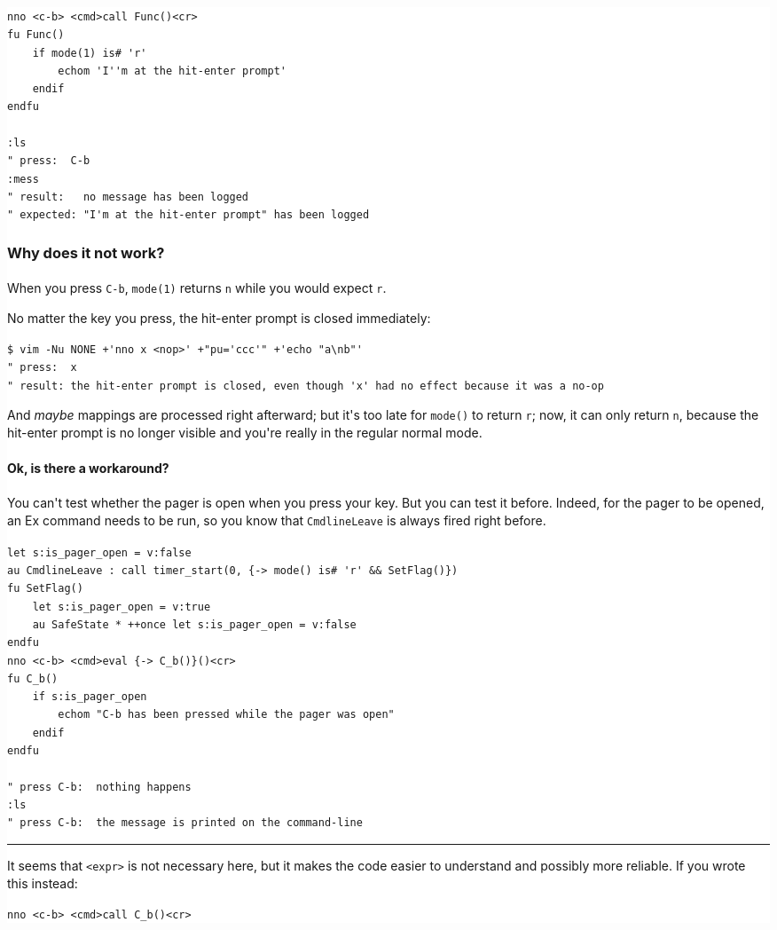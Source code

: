    nno <c-b> <cmd>call Func()<cr>
    fu Func()
        if mode(1) is# 'r'
            echom 'I''m at the hit-enter prompt'
        endif
    endfu

    :ls
    " press:  C-b
    :mess
    " result:   no message has been logged
    " expected: "I'm at the hit-enter prompt" has been logged

### Why does it not work?

When you press `C-b`, `mode(1)` returns `n` while you would expect `r`.

No matter the key you press, the hit-enter prompt is closed immediately:

    $ vim -Nu NONE +'nno x <nop>' +"pu='ccc'" +'echo "a\nb"'
    " press:  x
    " result: the hit-enter prompt is closed, even though 'x' had no effect because it was a no-op

And  *maybe* mappings  are  processed right  afterward; but  it's  too late  for
`mode()`  to return  `r`; now,  it can  only return  `n`, because  the hit-enter
prompt is no longer visible and you're really in the regular normal mode.

#### Ok, is there a workaround?

You can't test whether  the pager is open when you press your  key.  But you can
test it before.  Indeed,  for the pager to be opened, an Ex  command needs to be
run, so you know that `CmdlineLeave` is always fired right before.

    let s:is_pager_open = v:false
    au CmdlineLeave : call timer_start(0, {-> mode() is# 'r' && SetFlag()})
    fu SetFlag()
        let s:is_pager_open = v:true
        au SafeState * ++once let s:is_pager_open = v:false
    endfu
    nno <c-b> <cmd>eval {-> C_b()}()<cr>
    fu C_b()
        if s:is_pager_open
            echom "C-b has been pressed while the pager was open"
        endif
    endfu

    " press C-b:  nothing happens
    :ls
    " press C-b:  the message is printed on the command-line

---

It seems that  `<expr>` is not necessary  here, but it makes the  code easier to
understand and possibly more reliable.  If you wrote this instead:

    nno <c-b> <cmd>call C_b()<cr>
